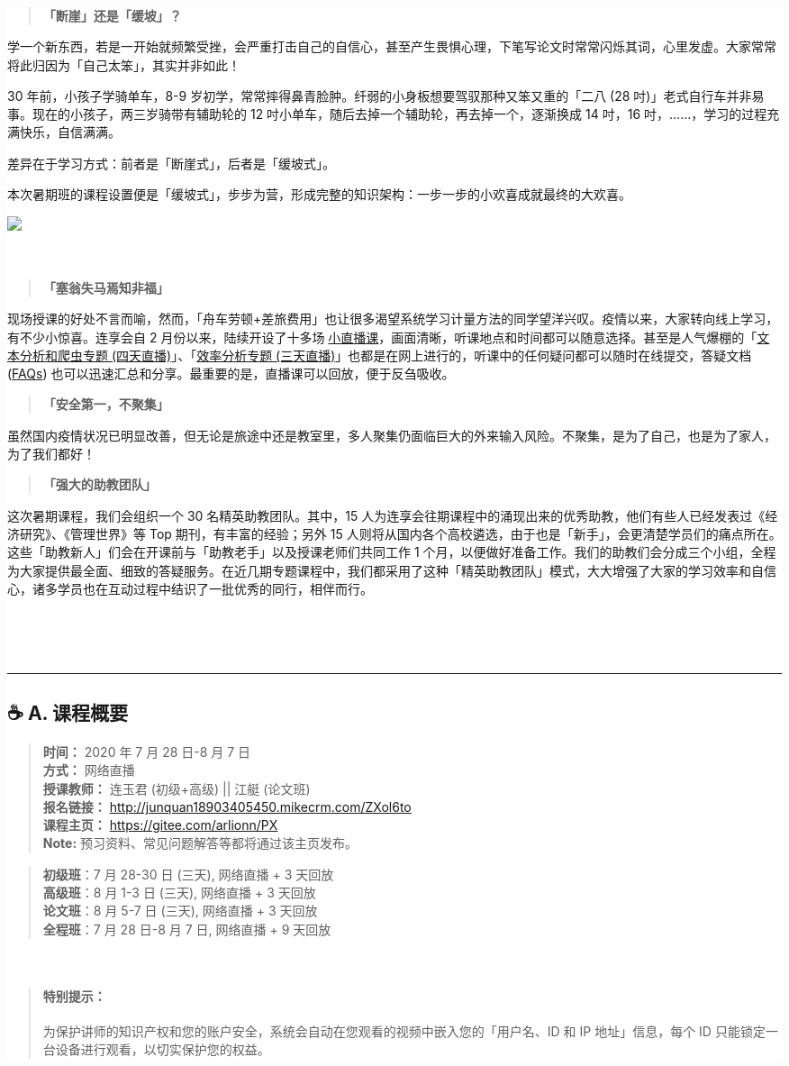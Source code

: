 > **「断崖」还是「缓坡」？**

学一个新东西，若是一开始就频繁受挫，会严重打击自己的自信心，甚至产生畏惧心理，下笔写论文时常常闪烁其词，心里发虚。大家常常将此归因为「自己太笨」，其实并非如此！

30 年前，小孩子学骑单车，8-9 岁初学，常常摔得鼻青脸肿。纤弱的小身板想要驾驭那种又笨又重的「二八 (28 吋)」老式自行车并非易事。现在的小孩子，两三岁骑带有辅助轮的 12 吋小单车，随后去掉一个辅助轮，再去掉一个，逐渐换成 14 吋，16 吋，……，学习的过程充满快乐，自信满满。

差异在于学习方式：前者是「断崖式」，后者是「缓坡式」。

本次暑期班的课程设置便是「缓坡式」，步步为营，形成完整的知识架构：一步一步的小欢喜成就最终的大欢喜。

![](https://fig-lianxh.oss-cn-shenzhen.aliyuncs.com/二八老式自行车200.png)

&emsp; 

> **「塞翁失马焉知非福」**

现场授课的好处不言而喻，然而，「舟车劳顿+差旅费用」也让很多渴望系统学习计量方法的同学望洋兴叹。疫情以来，大家转向线上学习，有不少小惊喜。连享会自 2 月份以来，陆续开设了十多场 [小直播课](http://lianxh.duanshu.com)，画面清晰，听课地点和时间都可以随意选择。甚至是人气爆棚的「[文本分析和爬虫专题 (四天直播)](https://www.lianxh.cn/news/88426b2faeea8.html)」、「[效率分析专题 (三天直播)](https://gitee.com/arlionn/TE)」也都是在网上进行的，听课中的任何疑问都可以随时在线提交，答疑文档 ([FAQs](https://gitee.com/arlionn/TE/wikis/Home)) 也可以迅速汇总和分享。最重要的是，直播课可以回放，便于反刍吸收。

> **「安全第一，不聚集」**

虽然国内疫情状况已明显改善，但无论是旅途中还是教室里，多人聚集仍面临巨大的外来输入风险。不聚集，是为了自己，也是为了家人，为了我们都好！


> **「强大的助教团队」**

这次暑期课程，我们会组织一个 30 名精英助教团队。其中，15 人为连享会往期课程中的涌现出来的优秀助教，他们有些人已经发表过《经济研究》、《管理世界》等 Top 期刊，有丰富的经验；另外 15 人则将从国内各个高校遴选，由于也是「新手」，会更清楚学员们的痛点所在。这些「助教新人」们会在开课前与「助教老手」以及授课老师们共同工作 1 个月，以便做好准备工作。我们的助教们会分成三个小组，全程为大家提供最全面、细致的答疑服务。在近几期专题课程中，我们都采用了这种「精英助教团队」模式，大大增强了大家的学习效率和自信心，诸多学员也在互动过程中结识了一批优秀的同行，相伴而行。



&emsp;

&emsp;

---

## &#x2615; A. 课程概要

> **时间：** 2020 年 7 月 28 日-8 月 7 日  
> **方式：** 网络直播  
> **授课教师：** 连玉君 (初级+高级) || 江艇 (论文班)  
> **报名链接：** <http://junquan18903405450.mikecrm.com/ZXol6to>  
> **课程主页：** <https://gitee.com/arlionn/PX>  
> **Note:** 预习资料、常见问题解答等都将通过该主页发布。

> **初级班**：7 月 28-30 日 (三天), 网络直播 + 3 天回放  
> **高级班**：8 月 1-3 日 (三天), 网络直播 + 3 天回放  
> **论文班**：8 月 5-7 日 (三天), 网络直播 + 3 天回放  
> **全程班**：7 月 28 日-8 月 7 日, 网络直播 + 9 天回放

&emsp;

> #### **特别提示：**
>
> 为保护讲师的知识产权和您的账户安全，系统会自动在您观看的视频中嵌入您的「用户名、ID 和 IP 地址」信息，每个 ID 只能锁定一台设备进行观看，以切实保护您的权益。
